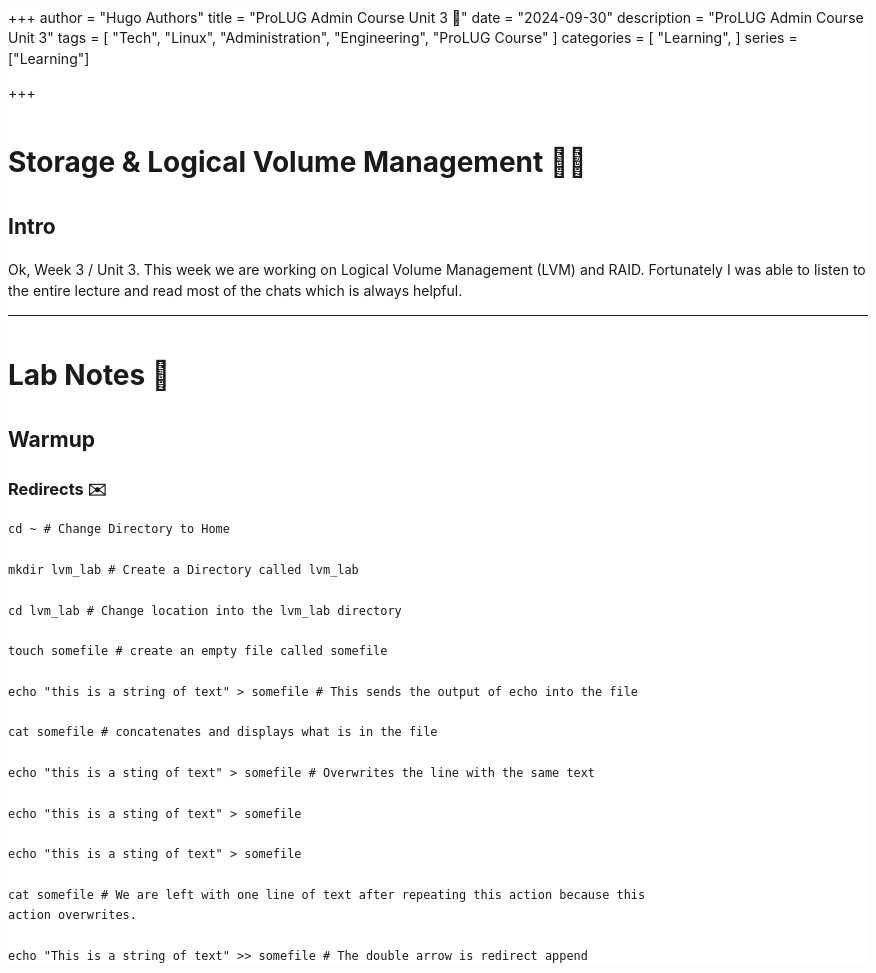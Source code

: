 +++
author = "Hugo Authors"
title = "ProLUG Admin Course Unit 3 🐧"
date = "2024-09-30"
description = "ProLUG Admin Course Unit 3"
tags = [
  "Tech", "Linux", "Administration", "Engineering", "ProLUG Course"
]
categories = [
    "Learning",
]
series = ["Learning"]

+++



# Storage & Logical Volume Management 🧠💾

## Intro 

Ok, Week 3 / Unit 3. This week we are working on Logical Volume Management (LVM) and RAID. Fortunately I was able to listen to the entire lecture and read most of the chats which is always helpful.

---

# Lab Notes 🧪

## Warmup

### Redirects ✉️

    cd ~ # Change Directory to Home

    mkdir lvm_lab # Create a Directory called lvm_lab

    cd lvm_lab # Change location into the lvm_lab directory

    touch somefile # create an empty file called somefile

    echo "this is a string of text" > somefile # This sends the output of echo into the file

    cat somefile # concatenates and displays what is in the file

    echo "this is a sting of text" > somefile # Overwrites the line with the same text

    echo "this is a sting of text" > somefile

    echo "this is a sting of text" > somefile

    cat somefile # We are left with one line of text after repeating this action because this 
    action overwrites.

    echo "This is a string of text" >> somefile # The double arrow is redirect append
